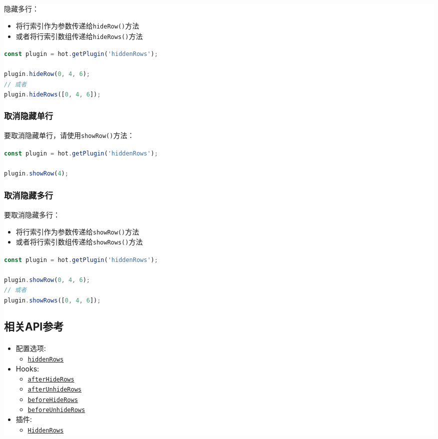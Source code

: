 隐藏多行：
- 将行索引作为参数传递给`hideRow()`方法
- 或者将行索引数组传递给`hideRows()`方法

```js
const plugin = hot.getPlugin('hiddenRows');

plugin.hideRow(0, 4, 6);
// 或者
plugin.hideRows([0, 4, 6]);
```

### 取消隐藏单行

要取消隐藏单行，请使用`showRow()`方法：

```js
const plugin = hot.getPlugin('hiddenRows');

plugin.showRow(4);
```

### 取消隐藏多行

要取消隐藏多行：
- 将行索引作为参数传递给`showRow()`方法
- 或者将行索引数组传递给`showRows()`方法

```js
const plugin = hot.getPlugin('hiddenRows');

plugin.showRow(0, 4, 6);
// 或者
plugin.showRows([0, 4, 6]);
```

## 相关API参考

- 配置选项:
  - [`hiddenRows`](@/api/options.md#hiddenrows)
- Hooks:
  - [`afterHideRows`](@/api/hooks.md#afterhiderows)
  - [`afterUnhideRows`](@/api/hooks.md#afterunhiderows)
  - [`beforeHideRows`](@/api/hooks.md#beforehiderows)
  - [`beforeUnhideRows`](@/api/hooks.md#beforeunhiderows)
- 插件:
  - [`HiddenRows`](@/api/hiddenRows.md)
